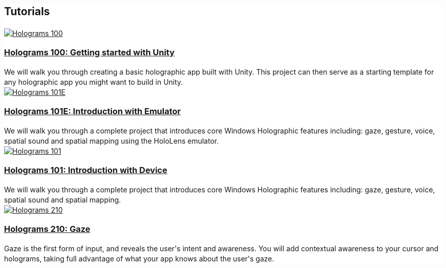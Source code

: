 

## Tutorials

<div class="row">
<div class="col-xs-24">
<div class="section remove-header-rule spacer-32-bottom">
<div class="row">
<div class="col-xs-24 col-md-12 col-lg-6">
<div class="section item-section">
 <div class="section-header">
<div class="media-countainer">
<a class="img-responsive" href="holograms-100.md"><img alt="Holograms 100" width="850" height="477" src="images/holograms100.jpg" /></a>
</div>
</div><div class="section-body">
<h3 class="text-title spacer-12-bottom" style="margin-top:15px;">
<a href="holograms-100.md">Holograms 100: Getting started with Unity</a>
</h3>We will walk you through creating a basic holographic app built with Unity. This project can then serve as a starting template for any holographic app you might want to build in Unity.
</div>
</div>
</div><div class="col-xs-24 col-md-12 col-lg-6">
<div class="section item-section">
 <div class="section-header">
<div class="media-countainer">
<a class="img-responsive" href="holograms-101e.md"><img alt="Holograms 101E" width="850" height="477" src="images/holograms101e.jpg" /></a>
</div>
</div><div class="section-body">
<h3 class="text-title spacer-12-bottom" style="margin-top:15px;">
<a href="holograms-101e.md">Holograms 101E: Introduction with Emulator</a>
</h3>We will walk you through a complete project that introduces core Windows Holographic features including: gaze, gesture, voice, spatial sound and spatial mapping using the HoloLens emulator.
</div>
</div>
</div><div class="col-xs-24 col-md-12 col-lg-6">
<div class="section item-section">
 <div class="section-header">
<div class="media-countainer">
<a class="img-responsive" href="holograms-101.md"><img alt="Holograms 101" width="850" height="477" src="images/holograms101.jpg" /></a>
</div>
</div><div class="section-body">
<h3 class="text-title spacer-12-bottom" style="margin-top:15px;">
<a href="holograms-101.md">Holograms 101: Introduction with Device</a>
</h3>We will walk you through a complete project that introduces core Windows Holographic features including: gaze, gesture, voice, spatial sound and spatial mapping.
</div>
</div>
</div><div class="col-xs-24 col-md-12 col-lg-6">
<div class="section item-section">
 <div class="section-header">
<div class="media-countainer">
<a class="img-responsive" href="holograms-210.md"><img alt="Holograms 210" width="850" height="477" src="images/holograms210.jpg" /></a>
</div>
</div><div class="section-body">
<h3 class="text-title spacer-12-bottom" style="margin-top:15px;">
<a href="holograms-210.md">Holograms 210: Gaze</a>
</h3>Gaze is the first form of input, and reveals the user&#39;s intent and awareness. You will add contextual awareness to your cursor and holograms, taking full advantage of what your app knows about the user&#39;s gaze.
</div>
</div>